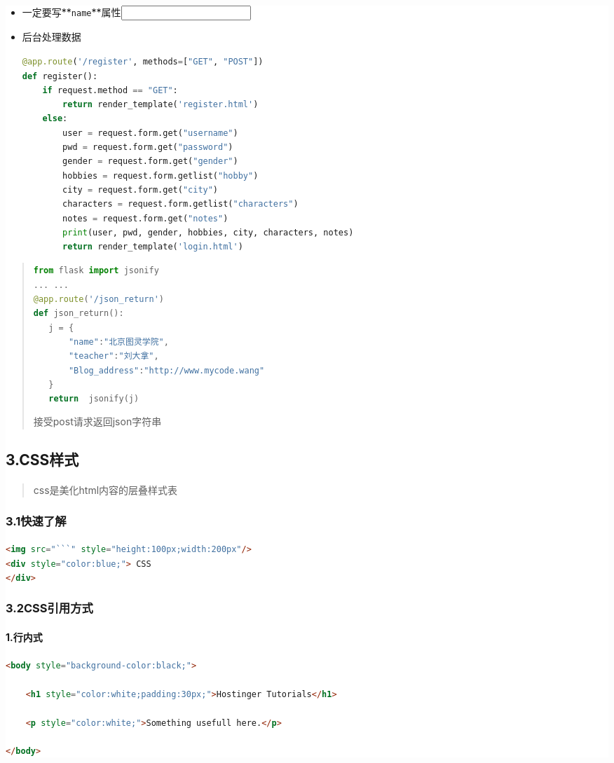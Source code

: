 - 一定要写**`name`**属性<input type="text" name="uu"/>

- 后台处理数据

  ```python
  @app.route('/register', methods=["GET", "POST"])
  def register():
      if request.method == "GET":
          return render_template('register.html')
      else:
          user = request.form.get("username")
          pwd = request.form.get("password")
          gender = request.form.get("gender")
          hobbies = request.form.getlist("hobby")
          city = request.form.get("city")
          characters = request.form.getlist("characters")
          notes = request.form.get("notes")
          print(user, pwd, gender, hobbies, city, characters, notes)
          return render_template('login.html')
  ```


>```python
>from flask import jsonify
>... ...
>@app.route('/json_return')
>def json_return():
>    j = {
>        "name":"北京图灵学院",
>        "teacher":"刘大拿",
>        "Blog_address":"http://www.mycode.wang"
>    }
>    return  jsonify(j)
>```
>
><span alt="rainbow">接受post请求返回json字符串</span>

## 3.CSS样式

>css是美化html内容的层叠样式表

### 3.1快速了解

```html
<img src="```" style="height:100px;width:200px"/>
<div style="color:blue;"> CSS
</div>
```

### 3.2CSS引用方式

#### 1.行内式

```html
<body style="background-color:black;">

    <h1 style="color:white;padding:30px;">Hostinger Tutorials</h1>

    <p style="color:white;">Something usefull here.</p>

</body>
```
